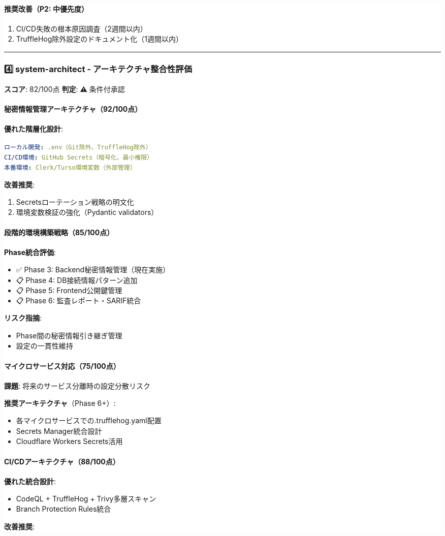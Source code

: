 #### 推奨改善（P2: 中優先度）

1. CI/CD失敗の根本原因調査（2週間以内）
2. TruffleHog除外設定のドキュメント化（1週間以内）

---

### 4️⃣ system-architect - アーキテクチャ整合性評価

**スコア**: 82/100点 **判定**: ⚠️ 条件付承認

#### 秘密情報管理アーキテクチャ（92/100点）

**優れた階層化設計**:

```yaml
ローカル開発: .env（Git除外、TruffleHog除外）
CI/CD環境: GitHub Secrets（暗号化、最小権限）
本番環境: Clerk/Turso環境変数（外部管理）
```

**改善推奨**:

1. Secretsローテーション戦略の明文化
2. 環境変数検証の強化（Pydantic validators）

#### 段階的環境構築戦略（85/100点）

**Phase統合評価**:

- ✅ Phase 3: Backend秘密情報管理（現在実施）
- 📋 Phase 4: DB接続情報パターン追加
- 📋 Phase 5: Frontend公開鍵管理
- 📋 Phase 6: 監査レポート・SARIF統合

**リスク指摘**:

- Phase間の秘密情報引き継ぎ管理
- 設定の一貫性維持

#### マイクロサービス対応（75/100点）

**課題**: 将来のサービス分離時の設定分散リスク

**推奨アーキテクチャ**（Phase 6+）:

- 各マイクロサービスでの.trufflehog.yaml配置
- Secrets Manager統合設計
- Cloudflare Workers Secrets活用

#### CI/CDアーキテクチャ（88/100点）

**優れた統合設計**:

- CodeQL + TruffleHog + Trivy多層スキャン
- Branch Protection Rules統合

**改善推奨**:
